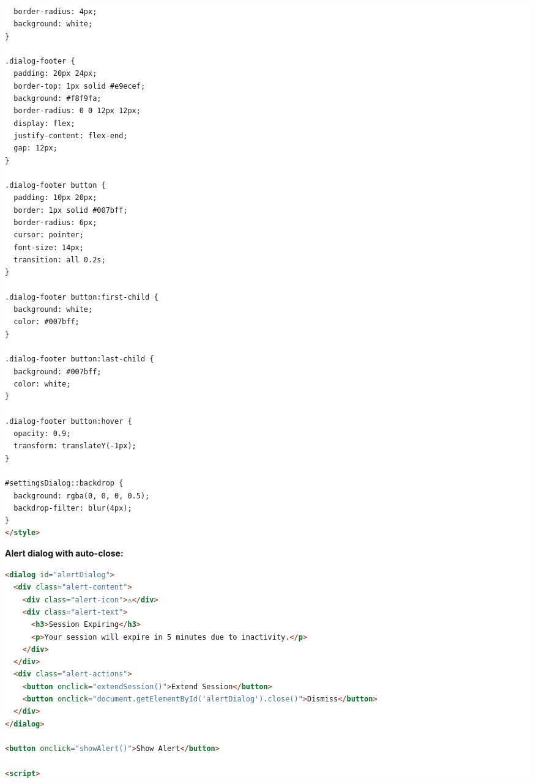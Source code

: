 ```html
  border-radius: 4px;
  background: white;
}

.dialog-footer {
  padding: 20px 24px;
  border-top: 1px solid #e9ecef;
  background: #f8f9fa;
  border-radius: 0 0 12px 12px;
  display: flex;
  justify-content: flex-end;
  gap: 12px;
}

.dialog-footer button {
  padding: 10px 20px;
  border: 1px solid #007bff;
  border-radius: 6px;
  cursor: pointer;
  font-size: 14px;
  transition: all 0.2s;
}

.dialog-footer button:first-child {
  background: white;
  color: #007bff;
}

.dialog-footer button:last-child {
  background: #007bff;
  color: white;
}

.dialog-footer button:hover {
  opacity: 0.9;
  transform: translateY(-1px);
}

#settingsDialog::backdrop {
  background: rgba(0, 0, 0, 0.5);
  backdrop-filter: blur(4px);
}
</style>
```

**Alert dialog with auto-close:**
```html
<dialog id="alertDialog">
  <div class="alert-content">
    <div class="alert-icon">⚠️</div>
    <div class="alert-text">
      <h3>Session Expiring</h3>
      <p>Your session will expire in 5 minutes due to inactivity.</p>
    </div>
  </div>
  <div class="alert-actions">
    <button onclick="extendSession()">Extend Session</button>
    <button onclick="document.getElementById('alertDialog').close()">Dismiss</button>
  </div>
</dialog>

<button onclick="showAlert()">Show Alert</button>

<script>
```
